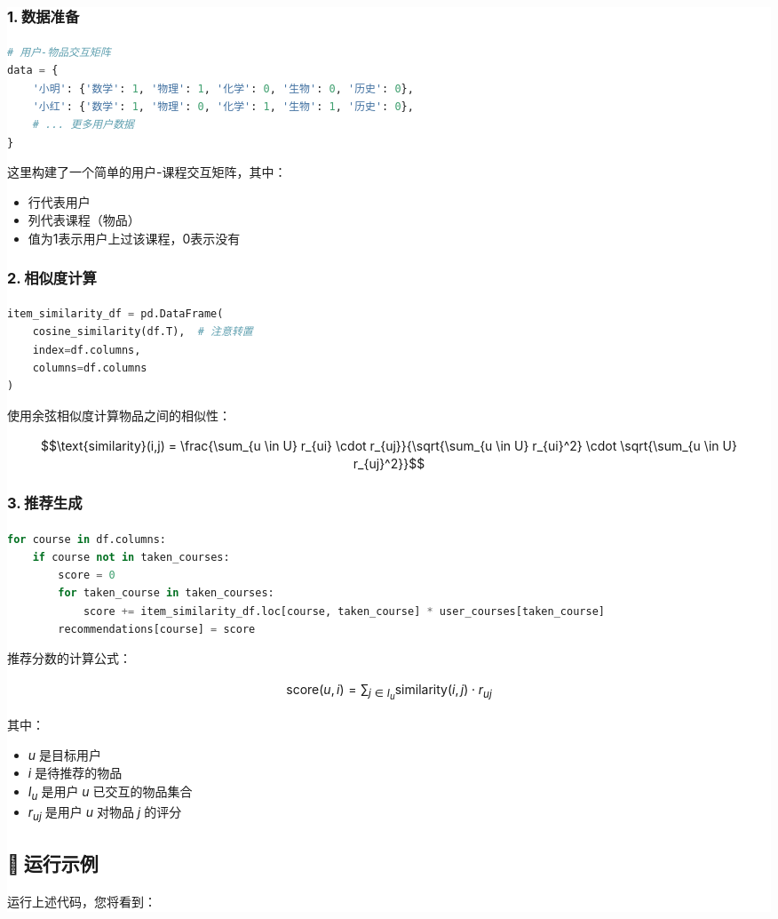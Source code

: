 ### 1. 数据准备

```python
# 用户-物品交互矩阵
data = {
    '小明': {'数学': 1, '物理': 1, '化学': 0, '生物': 0, '历史': 0},
    '小红': {'数学': 1, '物理': 0, '化学': 1, '生物': 1, '历史': 0},
    # ... 更多用户数据
}
```

这里构建了一个简单的用户-课程交互矩阵，其中：
- 行代表用户
- 列代表课程（物品）
- 值为1表示用户上过该课程，0表示没有

### 2. 相似度计算

```python
item_similarity_df = pd.DataFrame(
    cosine_similarity(df.T),  # 注意转置
    index=df.columns,
    columns=df.columns
)
```

使用余弦相似度计算物品之间的相似性：

$$\text{similarity}(i,j) = \frac{\sum_{u \in U} r_{ui} \cdot r_{uj}}{\sqrt{\sum_{u \in U} r_{ui}^2} \cdot \sqrt{\sum_{u \in U} r_{uj}^2}}$$

### 3. 推荐生成

```python
for course in df.columns:
    if course not in taken_courses:
        score = 0
        for taken_course in taken_courses:
            score += item_similarity_df.loc[course, taken_course] * user_courses[taken_course]
        recommendations[course] = score
```

推荐分数的计算公式：

$$\text{score}(u,i) = \sum_{j \in I_u} \text{similarity}(i,j) \cdot r_{uj}$$

其中：
- $u$ 是目标用户
- $i$ 是待推荐的物品
- $I_u$ 是用户 $u$ 已交互的物品集合
- $r_{uj}$ 是用户 $u$ 对物品 $j$ 的评分

## 🚀 运行示例

运行上述代码，您将看到：

